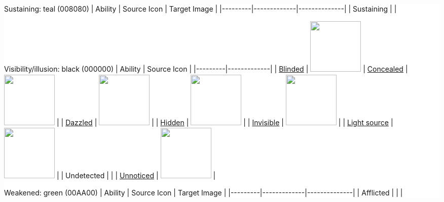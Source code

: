 Sustaining: teal (008080)
| Ability | Source Icon | Target Image |
|---------|-------------|--------------|
| Sustaining | |

Visibility/illusion: black (000000)
| Ability | Source Icon |
|---------|-------------|
| [Blinded](https://game-icons.net/1x1/skoll/sight-disabled.html) | <img src="https://game-icons.net/icons/ffffff/000000/1x1/skoll/sight-disabled.svg" width="100" height="100"> 
| [Concealed](https://game-icons.net/1x1/delapouite/carnival-mask.html) | <img src="https://game-icons.net/icons/ffffff/000000/1x1/delapouite/carnival-mask.svg" width="100" height="100"> |
| [Dazzled](https://game-icons.net/1x1/lorc/star-pupil.html) | <img src="https://game-icons.net/icons/ffffff/000000/1x1/lorc/star-pupil.svg" width="100" height="100"> |
| [Hidden](https://game-icons.net/1x1/lorc/double-face-mask.html) | <img src="https://game-icons.net/icons/ffffff/000000/1x1/lorc/double-face-mask.svg" width="100" height="100"> |
| [Invisible](https://game-icons.net/1x1/delapouite/invisible.html) | <img src="https://game-icons.net/icons/ffffff/000000/1x1/delapouite/invisible.svg" width="100" height="100"> |
| [Light source](https://game-icons.net/1x1/lorc/shiny-entrance.html) | <img src="https://game-icons.net/icons/ffffff/000000/1x1/lorc/shiny-entrance.svg" width="100" height="100"> |
| Undetected | |
| [Unnoticed](https://game-icons.net/1x1/delapouite/spy.html) | <img src="https://game-icons.net/icons/ffffff/000000/1x1/delapouite/spy.svg" width="100" height="100"> |

Weakened: green (00AA00)
| Ability | Source Icon | Target Image |
|---------|-------------|--------------|
| Afflicted | | |